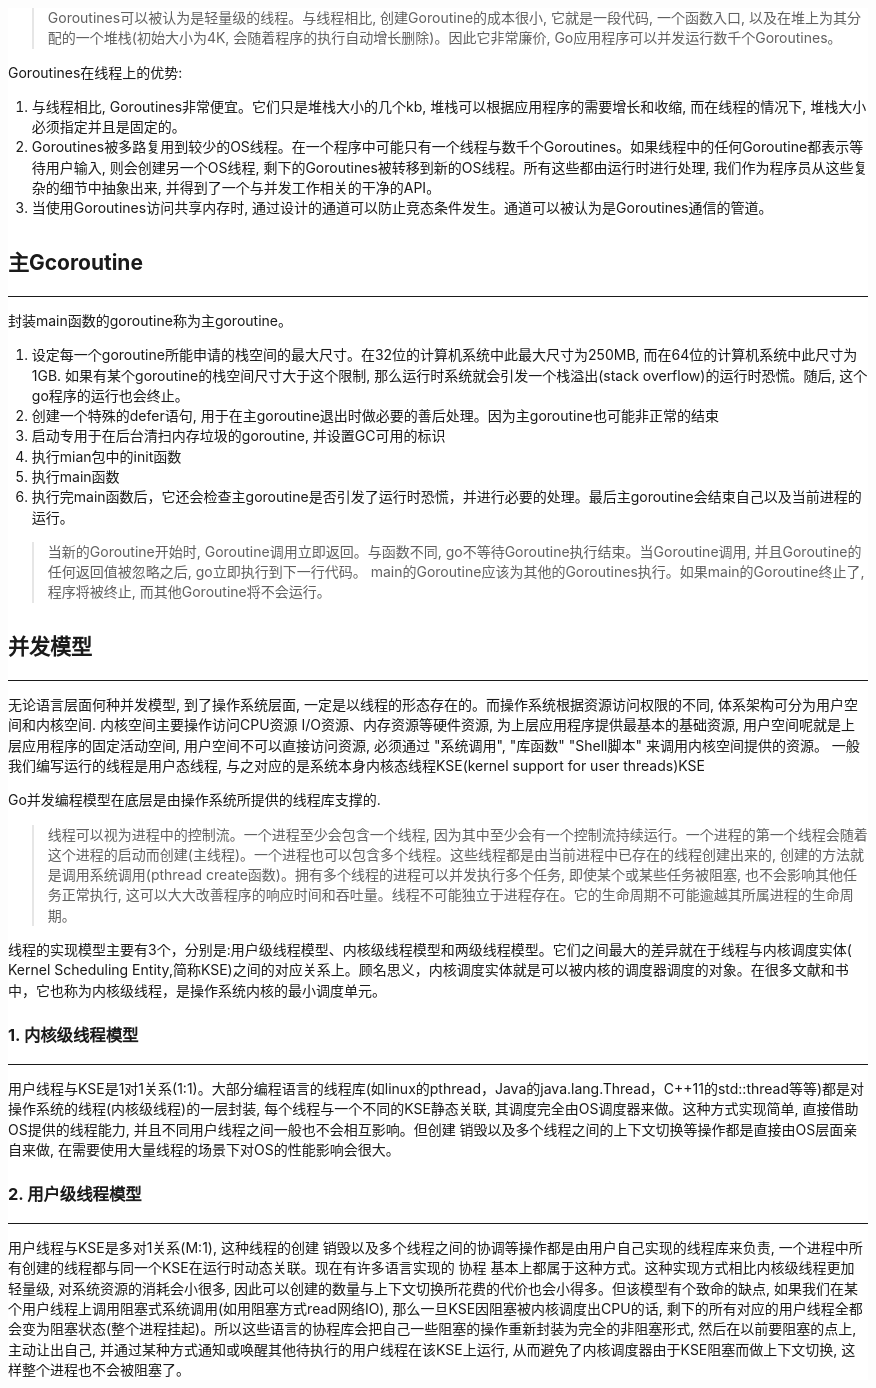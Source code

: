 > Goroutines可以被认为是轻量级的线程。与线程相比, 创建Goroutine的成本很小, 它就是一段代码, 一个函数入口, 以及在堆上为其分配的一个堆栈(初始大小为4K, 会随着程序的执行自动增长删除)。因此它非常廉价, Go应用程序可以并发运行数千个Goroutines。


Goroutines在线程上的优势:
1. 与线程相比, Goroutines非常便宜。它们只是堆栈大小的几个kb, 堆栈可以根据应用程序的需要增长和收缩, 而在线程的情况下, 堆栈大小必须指定并且是固定的。
2. Goroutines被多路复用到较少的OS线程。在一个程序中可能只有一个线程与数千个Goroutines。如果线程中的任何Goroutine都表示等待用户输入, 则会创建另一个OS线程, 剩下的Goroutines被转移到新的OS线程。所有这些都由运行时进行处理, 我们作为程序员从这些复杂的细节中抽象出来, 并得到了一个与并发工作相关的干净的API。
3. 当使用Goroutines访问共享内存时, 通过设计的通道可以防止竞态条件发生。通道可以被认为是Goroutines通信的管道。


## 主Gcoroutine
---
封装main函数的goroutine称为主goroutine。
1. 设定每一个goroutine所能申请的栈空间的最大尺寸。在32位的计算机系统中此最大尺寸为250MB, 而在64位的计算机系统中此尺寸为1GB. 如果有某个goroutine的栈空间尺寸大于这个限制, 那么运行时系统就会引发一个栈溢出(stack overflow)的运行时恐慌。随后, 这个go程序的运行也会终止。
2. 创建一个特殊的defer语句, 用于在主goroutine退出时做必要的善后处理。因为主goroutine也可能非正常的结束
3. 启动专用于在后台清扫内存垃圾的goroutine, 并设置GC可用的标识
4. 执行mian包中的init函数
5. 执行main函数
6. 执行完main函数后，它还会检查主goroutine是否引发了运行时恐慌，并进行必要的处理。最后主goroutine会结束自己以及当前进程的运行。

> 当新的Goroutine开始时, Goroutine调用立即返回。与函数不同, go不等待Goroutine执行结束。当Goroutine调用, 并且Goroutine的任何返回值被忽略之后, go立即执行到下一行代码。
main的Goroutine应该为其他的Goroutines执行。如果main的Goroutine终止了, 程序将被终止, 而其他Goroutine将不会运行。


## 并发模型
---
无论语言层面何种并发模型, 到了操作系统层面, 一定是以线程的形态存在的。而操作系统根据资源访问权限的不同, 体系架构可分为用户空间和内核空间. 内核空间主要操作访问CPU资源 I/O资源、内存资源等硬件资源, 为上层应用程序提供最基本的基础资源, 用户空间呢就是上层应用程序的固定活动空间, 用户空间不可以直接访问资源, 必须通过 "系统调用", "库函数" "Shell脚本" 来调用内核空间提供的资源。
一般我们编写运行的线程是用户态线程, 与之对应的是系统本身内核态线程KSE(kernel support for user threads)KSE

Go并发编程模型在底层是由操作系统所提供的线程库支撑的.
> 线程可以视为进程中的控制流。一个进程至少会包含一个线程, 因为其中至少会有一个控制流持续运行。一个进程的第一个线程会随着这个进程的启动而创建(主线程)。一个进程也可以包含多个线程。这些线程都是由当前进程中已存在的线程创建出来的, 创建的方法就是调用系统调用(pthread create函数)。拥有多个线程的进程可以并发执行多个任务, 即使某个或某些任务被阻塞, 也不会影响其他任务正常执行, 这可以大大改善程序的响应时间和吞吐量。线程不可能独立于进程存在。它的生命周期不可能逾越其所属进程的生命周期。

线程的实现模型主要有3个，分别是:用户级线程模型、内核级线程模型和两级线程模型。它们之间最大的差异就在于线程与内核调度实体( Kernel Scheduling Entity,简称KSE)之间的对应关系上。顾名思义，内核调度实体就是可以被内核的调度器调度的对象。在很多文献和书中，它也称为内核级线程，是操作系统内核的最小调度单元。

### 1. 内核级线程模型
---
用户线程与KSE是1对1关系(1:1)。大部分编程语言的线程库(如linux的pthread，Java的java.lang.Thread，C++11的std::thread等等)都是对操作系统的线程(内核级线程)的一层封装, 每个线程与一个不同的KSE静态关联, 其调度完全由OS调度器来做。这种方式实现简单, 直接借助OS提供的线程能力, 并且不同用户线程之间一般也不会相互影响。但创建 销毁以及多个线程之间的上下文切换等操作都是直接由OS层面亲自来做, 在需要使用大量线程的场景下对OS的性能影响会很大。

### 2. 用户级线程模型
---
用户线程与KSE是多对1关系(M:1), 这种线程的创建 销毁以及多个线程之间的协调等操作都是由用户自己实现的线程库来负责, 一个进程中所有创建的线程都与同一个KSE在运行时动态关联。现在有许多语言实现的 协程 基本上都属于这种方式。这种实现方式相比内核级线程更加轻量级, 对系统资源的消耗会小很多, 因此可以创建的数量与上下文切换所花费的代价也会小得多。但该模型有个致命的缺点, 如果我们在某个用户线程上调用阻塞式系统调用(如用阻塞方式read网络IO), 那么一旦KSE因阻塞被内核调度出CPU的话, 剩下的所有对应的用户线程全都会变为阻塞状态(整个进程挂起)。所以这些语言的协程库会把自己一些阻塞的操作重新封装为完全的非阻塞形式, 然后在以前要阻塞的点上, 主动让出自己, 并通过某种方式通知或唤醒其他待执行的用户线程在该KSE上运行, 从而避免了内核调度器由于KSE阻塞而做上下文切换, 这样整个进程也不会被阻塞了。
